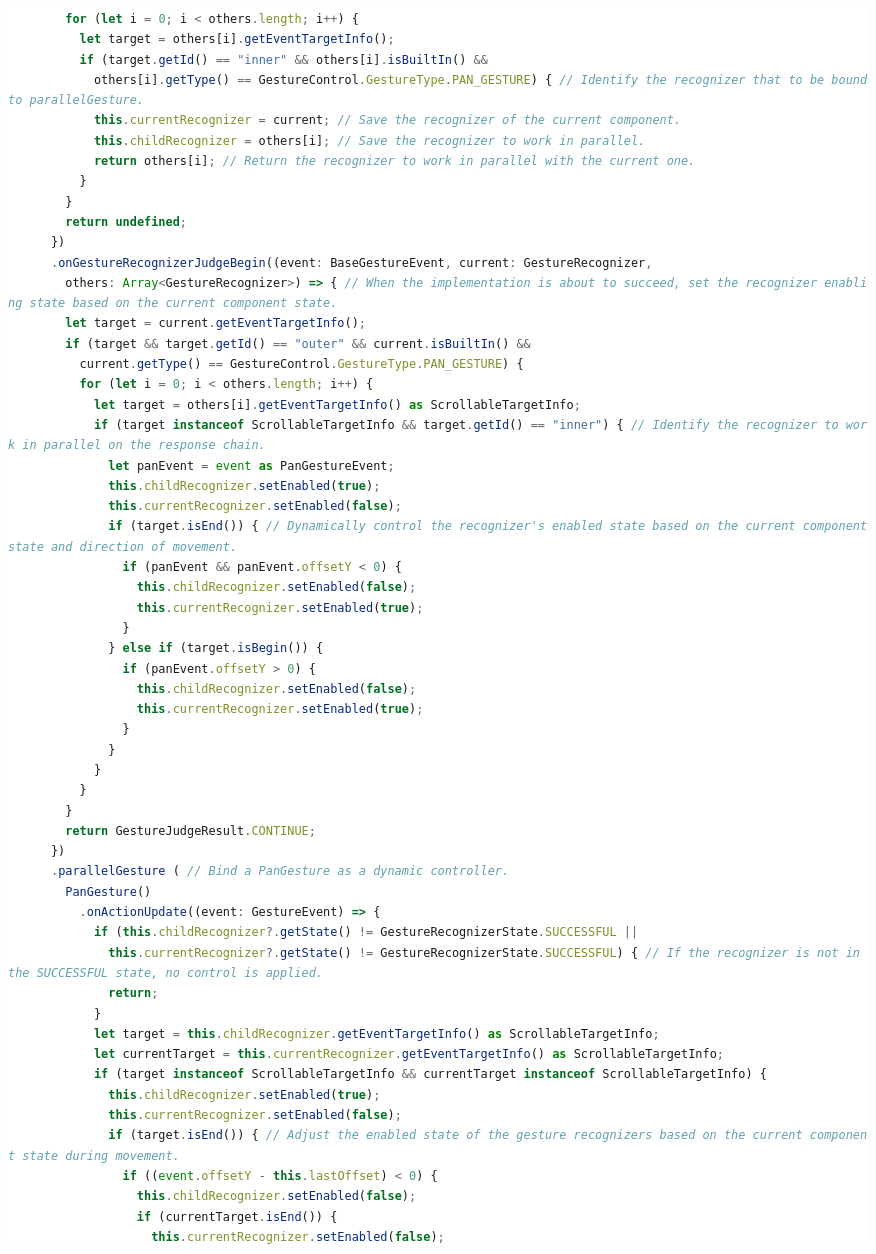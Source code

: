    ```ts
           for (let i = 0; i < others.length; i++) {
             let target = others[i].getEventTargetInfo();
             if (target.getId() == "inner" && others[i].isBuiltIn() &&
               others[i].getType() == GestureControl.GestureType.PAN_GESTURE) { // Identify the recognizer that to be bound to parallelGesture.
               this.currentRecognizer = current; // Save the recognizer of the current component.
               this.childRecognizer = others[i]; // Save the recognizer to work in parallel.
               return others[i]; // Return the recognizer to work in parallel with the current one.
             }
           }
           return undefined;
         })
         .onGestureRecognizerJudgeBegin((event: BaseGestureEvent, current: GestureRecognizer,
           others: Array<GestureRecognizer>) => { // When the implementation is about to succeed, set the recognizer enabling state based on the current component state.
           let target = current.getEventTargetInfo();
           if (target && target.getId() == "outer" && current.isBuiltIn() &&
             current.getType() == GestureControl.GestureType.PAN_GESTURE) {
             for (let i = 0; i < others.length; i++) {
               let target = others[i].getEventTargetInfo() as ScrollableTargetInfo;
               if (target instanceof ScrollableTargetInfo && target.getId() == "inner") { // Identify the recognizer to work in parallel on the response chain.
                 let panEvent = event as PanGestureEvent;
                 this.childRecognizer.setEnabled(true);
                 this.currentRecognizer.setEnabled(false);
                 if (target.isEnd()) { // Dynamically control the recognizer's enabled state based on the current component state and direction of movement.
                   if (panEvent && panEvent.offsetY < 0) {
                     this.childRecognizer.setEnabled(false);
                     this.currentRecognizer.setEnabled(true);
                   }
                 } else if (target.isBegin()) {
                   if (panEvent.offsetY > 0) {
                     this.childRecognizer.setEnabled(false);
                     this.currentRecognizer.setEnabled(true);
                   }
                 }
               }
             }
           }
           return GestureJudgeResult.CONTINUE;
         })
         .parallelGesture ( // Bind a PanGesture as a dynamic controller.
           PanGesture()
             .onActionUpdate((event: GestureEvent) => {
               if (this.childRecognizer?.getState() != GestureRecognizerState.SUCCESSFUL ||
                 this.currentRecognizer?.getState() != GestureRecognizerState.SUCCESSFUL) { // If the recognizer is not in the SUCCESSFUL state, no control is applied.
                 return;
               }
               let target = this.childRecognizer.getEventTargetInfo() as ScrollableTargetInfo;
               let currentTarget = this.currentRecognizer.getEventTargetInfo() as ScrollableTargetInfo;
               if (target instanceof ScrollableTargetInfo && currentTarget instanceof ScrollableTargetInfo) {
                 this.childRecognizer.setEnabled(true);
                 this.currentRecognizer.setEnabled(false);
                 if (target.isEnd()) { // Adjust the enabled state of the gesture recognizers based on the current component state during movement.
                   if ((event.offsetY - this.lastOffset) < 0) {
                     this.childRecognizer.setEnabled(false);
                     if (currentTarget.isEnd()) {
                       this.currentRecognizer.setEnabled(false);
   ```